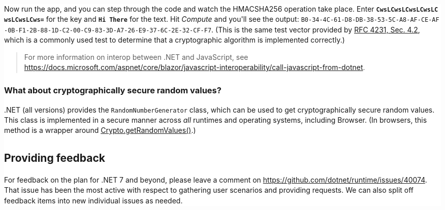 Now run the app, and you can step through the code and watch the HMACSHA256 operation take place. Enter __`CwsLCwsLCwsLCwsLCwsLCwsLCws=`__ for the key and __`Hi There`__ for the text. Hit _Compute_ and you'll see the output: `B0-34-4C-61-D8-DB-38-53-5C-A8-AF-CE-AF-0B-F1-2B-88-1D-C2-00-C9-83-3D-A7-26-E9-37-6C-2E-32-CF-F7`. (This is the same test vector provided by [RFC 4231, Sec. 4.2](https://datatracker.ietf.org/doc/html/rfc4231#section-4.2), which is a commonly used test to determine that a cryptographic algorithm is implemented correctly.)

> For more information on interop between .NET and JavaScript, see https://docs.microsoft.com/aspnet/core/blazor/javascript-interoperability/call-javascript-from-dotnet.

### What about cryptographically secure random values?

.NET (all versions) provides the `RandomNumberGenerator` class, which can be used to get cryptographically secure random values. This class is implemented in a secure manner across _all_ runtimes and operating systems, including Browser. (In browsers, this method is a wrapper around [Crypto.getRandomValues()](https://developer.mozilla.org/docs/Web/API/Crypto/getRandomValues).)

## Providing feedback

For feedback on the plan for .NET 7 and beyond, please leave a comment on https://github.com/dotnet/runtime/issues/40074. That issue has been the most active with respect to gathering user scenarios and providing requests. We can also split off feedback items into new individual issues as needed.
